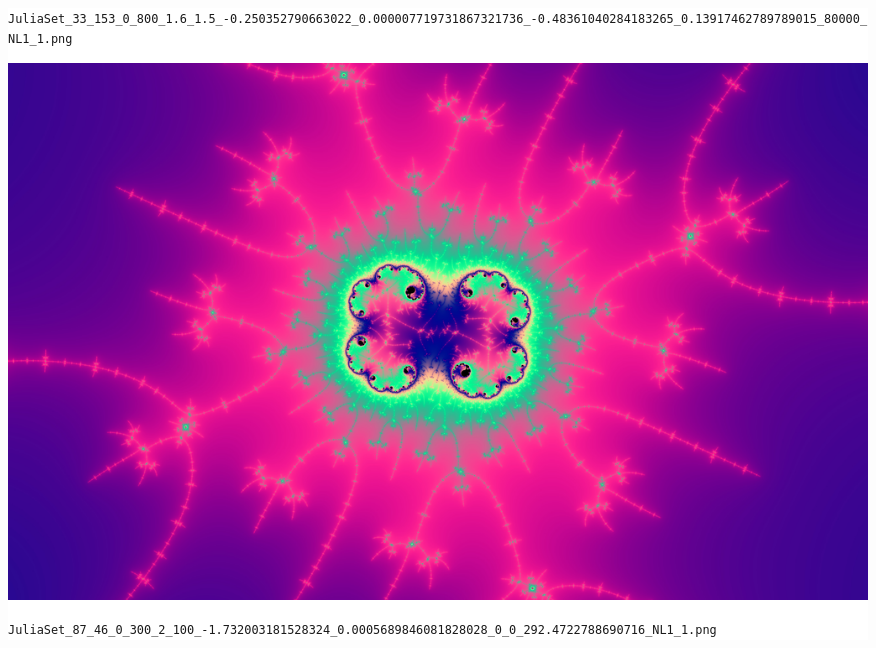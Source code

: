 ```
JuliaSet_33_153_0_800_1.6_1.5_-0.250352790663022_0.000007719731867321736_-0.48361040284183265_0.13917462789789015_80000_NL1_1.png
```

![](/imgs/gallery/JuliaSet_87_46_0_300_2_100_-1.732003181528324_0.0005689846081828028_0_0_292.4722788690716_NL1_1.jpg)

```
JuliaSet_87_46_0_300_2_100_-1.732003181528324_0.0005689846081828028_0_0_292.4722788690716_NL1_1.png
```

